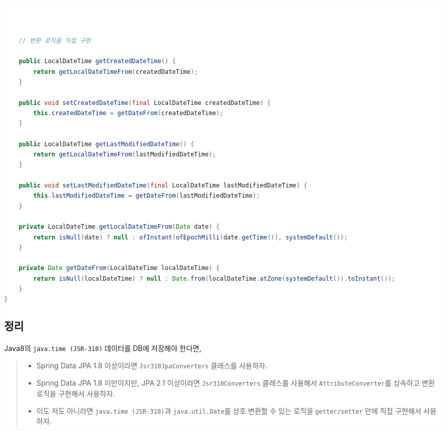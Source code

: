 ```java



    // 변환 로직을 직접 구현

    public LocalDateTime getCreatedDateTime() {
        return getLocalDateTimeFrom(createdDateTime);
    }

    public void setCreatedDateTime(final LocalDateTime createdDateTime) {
        this.createdDateTime = getDateFrom(createdDateTime);
    }

    public LocalDateTime getLastModifiedDateTime() {
        return getLocalDateTimeFrom(lastModifiedDateTime);
    }

    public void setLastModifiedDateTime(final LocalDateTime lastModifiedDateTime) {
        this.lastModifiedDateTime = getDateFrom(lastModifiedDateTime);
    }

    private LocalDateTime getLocalDateTimeFrom(Date date) {
        return isNull(date) ? null : ofInstant(ofEpochMilli(date.getTime()), systemDefault());
    }

    private Date getDateFrom(LocalDateTime localDateTime) {
        return isNull(localDateTime) ? null : Date.from(localDateTime.atZone(systemDefault()).toInstant());
    }
}
```

## 정리

Java8의 `java.time (JSR-310)` 데이터를 DB에 저장해야 한다면,

>- Spring Data JPA 1.8 이상이라면 `Jsr310JpaConverters` 클래스를 사용하자.
>
>- Spring Data JPA 1.8 미만이지만, JPA 2.1 이상이라면 `Jsr310Converters` 클래스를 사용해서 `AttributeConverter`를 상속하고 변환 로직을 구현해서 사용하자.
>
>- 이도 저도 아니라면 `java.time (JSR-310)`과 `java.util.Date`를 상호 변환할 수 있는 로직을 `getter/setter` 안에 직접 구현해서 사용하자.
